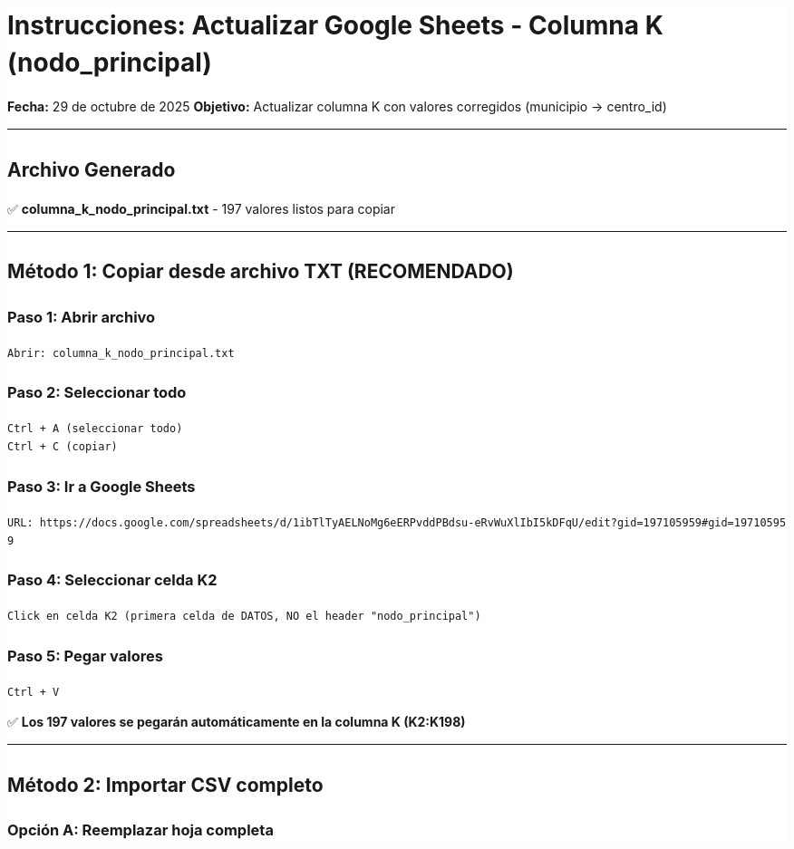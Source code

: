 # Instrucciones: Actualizar Google Sheets - Columna K (nodo_principal)

**Fecha:** 29 de octubre de 2025
**Objetivo:** Actualizar columna K con valores corregidos (municipio → centro_id)

---

## Archivo Generado

✅ **columna_k_nodo_principal.txt** - 197 valores listos para copiar

---

## Método 1: Copiar desde archivo TXT (RECOMENDADO)

### Paso 1: Abrir archivo
```
Abrir: columna_k_nodo_principal.txt
```

### Paso 2: Seleccionar todo
```
Ctrl + A (seleccionar todo)
Ctrl + C (copiar)
```

### Paso 3: Ir a Google Sheets
```
URL: https://docs.google.com/spreadsheets/d/1ibTlTyAELNoMg6eERPvddPBdsu-eRvWuXlIbI5kDFqU/edit?gid=197105959#gid=197105959
```

### Paso 4: Seleccionar celda K2
```
Click en celda K2 (primera celda de DATOS, NO el header "nodo_principal")
```

### Paso 5: Pegar valores
```
Ctrl + V
```

✅ **Los 197 valores se pegarán automáticamente en la columna K (K2:K198)**

---

## Método 2: Importar CSV completo

### Opción A: Reemplazar hoja completa

